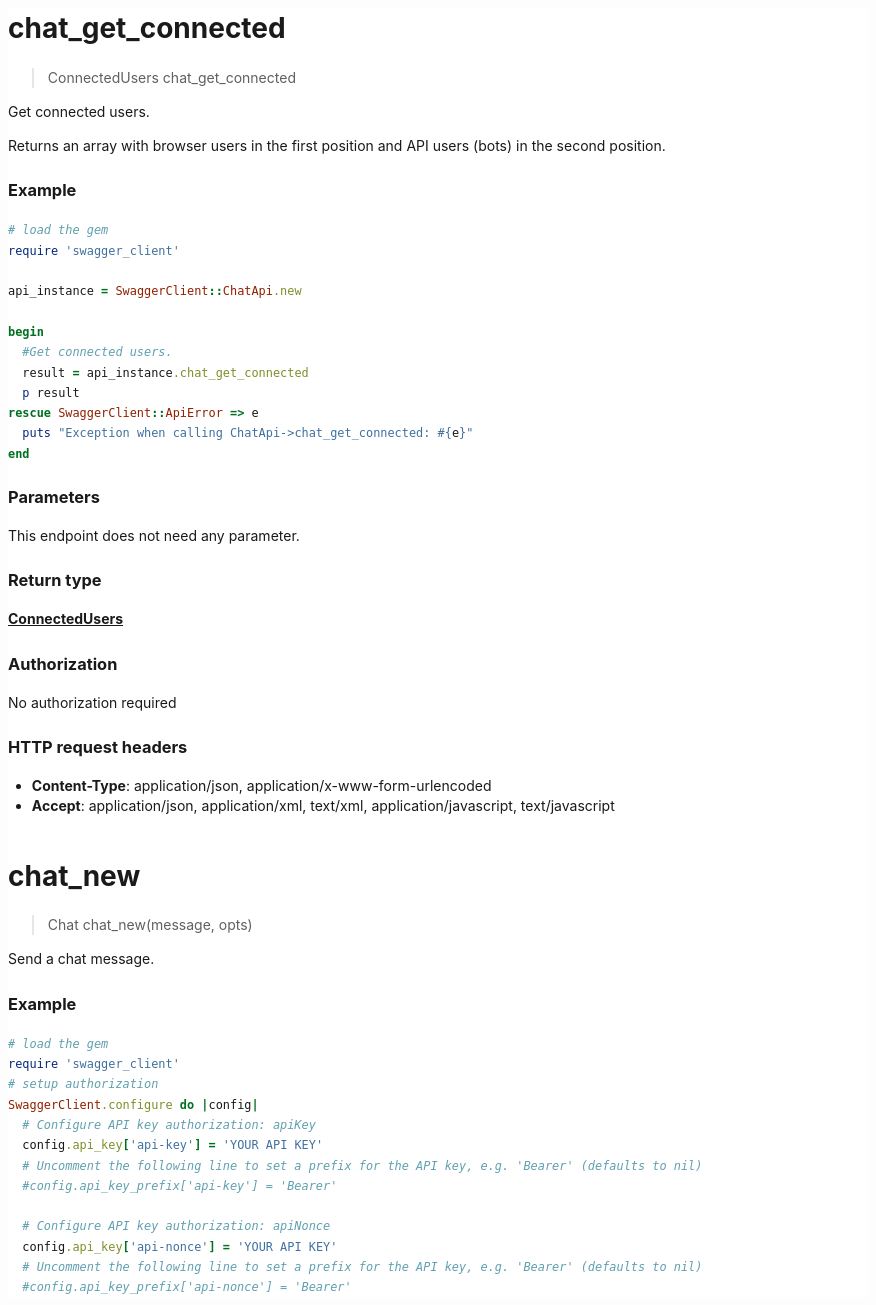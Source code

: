 

# **chat_get_connected**
> ConnectedUsers chat_get_connected

Get connected users.

Returns an array with browser users in the first position and API users (bots) in the second position.

### Example
```ruby
# load the gem
require 'swagger_client'

api_instance = SwaggerClient::ChatApi.new

begin
  #Get connected users.
  result = api_instance.chat_get_connected
  p result
rescue SwaggerClient::ApiError => e
  puts "Exception when calling ChatApi->chat_get_connected: #{e}"
end
```

### Parameters
This endpoint does not need any parameter.

### Return type

[**ConnectedUsers**](ConnectedUsers.md)

### Authorization

No authorization required

### HTTP request headers

 - **Content-Type**: application/json, application/x-www-form-urlencoded
 - **Accept**: application/json, application/xml, text/xml, application/javascript, text/javascript



# **chat_new**
> Chat chat_new(message, opts)

Send a chat message.

### Example
```ruby
# load the gem
require 'swagger_client'
# setup authorization
SwaggerClient.configure do |config|
  # Configure API key authorization: apiKey
  config.api_key['api-key'] = 'YOUR API KEY'
  # Uncomment the following line to set a prefix for the API key, e.g. 'Bearer' (defaults to nil)
  #config.api_key_prefix['api-key'] = 'Bearer'

  # Configure API key authorization: apiNonce
  config.api_key['api-nonce'] = 'YOUR API KEY'
  # Uncomment the following line to set a prefix for the API key, e.g. 'Bearer' (defaults to nil)
  #config.api_key_prefix['api-nonce'] = 'Bearer'
```